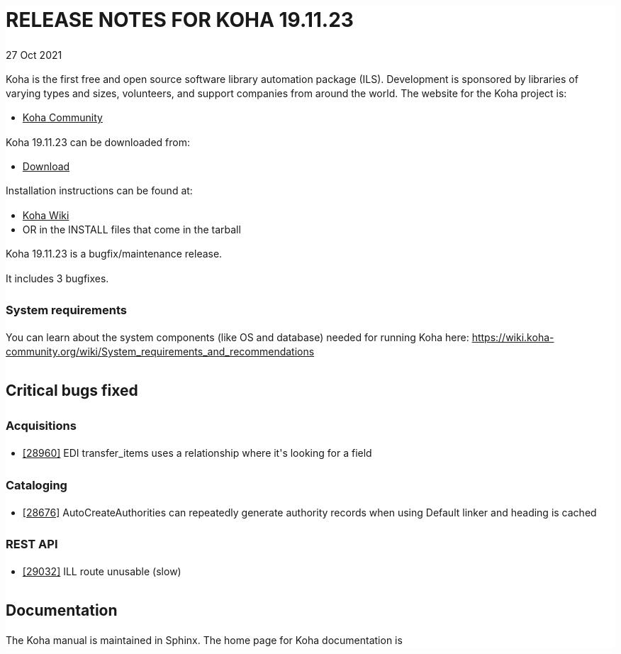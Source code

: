 # RELEASE NOTES FOR KOHA 19.11.23
27 Oct 2021

Koha is the first free and open source software library automation
package (ILS). Development is sponsored by libraries of varying types
and sizes, volunteers, and support companies from around the world. The
website for the Koha project is:

- [Koha Community](http://koha-community.org)

Koha 19.11.23 can be downloaded from:

- [Download](http://download.koha-community.org/koha-19.11.23.tar.gz)

Installation instructions can be found at:

- [Koha Wiki](http://wiki.koha-community.org/wiki/Installation_Documentation)
- OR in the INSTALL files that come in the tarball

Koha 19.11.23 is a bugfix/maintenance release.

It includes 3 bugfixes.

### System requirements

You can learn about the system components (like OS and database) needed for running Koha here: https://wiki.koha-community.org/wiki/System_requirements_and_recommendations






## Critical bugs fixed

### Acquisitions

- [[28960]](http://bugs.koha-community.org/bugzilla3/show_bug.cgi?id=28960) EDI transfer_items uses a relationship where it's looking for a field

### Cataloging

- [[28676]](http://bugs.koha-community.org/bugzilla3/show_bug.cgi?id=28676) AutoCreateAuthorities can repeatedly generate authority records when using Default linker and heading is cached

### REST API

- [[29032]](http://bugs.koha-community.org/bugzilla3/show_bug.cgi?id=29032) ILL route unusable (slow)





## Documentation

The Koha manual is maintained in Sphinx. The home page for Koha
documentation is
